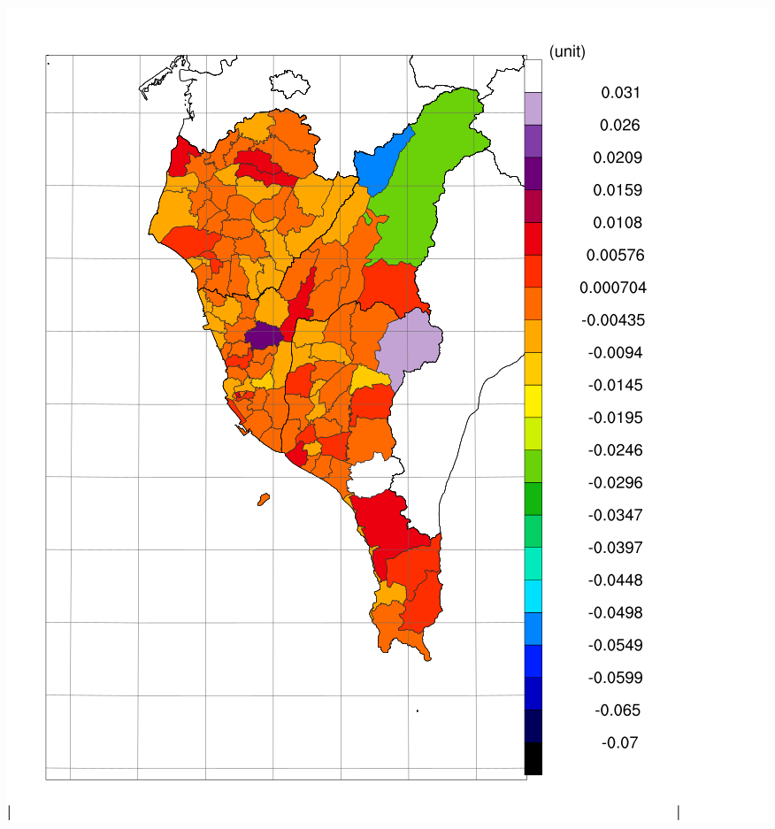 | ![](https://raw.githubusercontent.com/sinotec2/Focus-on-Air-Quality/main/assets/images/diabetesOzn.csv.png)|